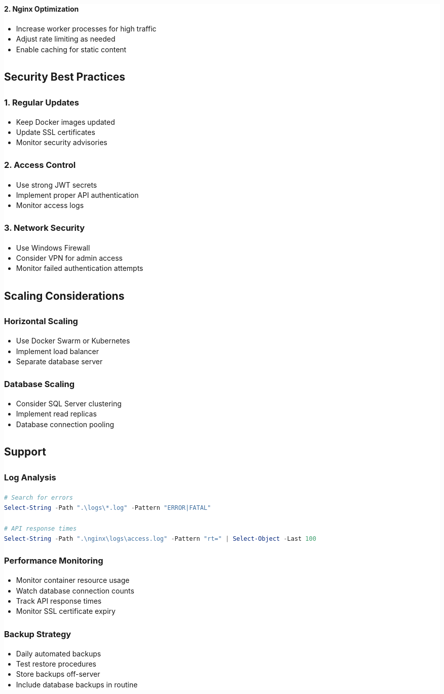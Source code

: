 #### 2. Nginx Optimization
- Increase worker processes for high traffic
- Adjust rate limiting as needed
- Enable caching for static content

## Security Best Practices

### 1. Regular Updates
- Keep Docker images updated
- Update SSL certificates
- Monitor security advisories

### 2. Access Control
- Use strong JWT secrets
- Implement proper API authentication
- Monitor access logs

### 3. Network Security
- Use Windows Firewall
- Consider VPN for admin access
- Monitor failed authentication attempts

## Scaling Considerations

### Horizontal Scaling
- Use Docker Swarm or Kubernetes
- Implement load balancer
- Separate database server

### Database Scaling
- Consider SQL Server clustering
- Implement read replicas
- Database connection pooling

## Support

### Log Analysis
```powershell
# Search for errors
Select-String -Path ".\logs\*.log" -Pattern "ERROR|FATAL"

# API response times
Select-String -Path ".\nginx\logs\access.log" -Pattern "rt=" | Select-Object -Last 100
```

### Performance Monitoring
- Monitor container resource usage
- Watch database connection counts
- Track API response times
- Monitor SSL certificate expiry

### Backup Strategy
- Daily automated backups
- Test restore procedures
- Store backups off-server
- Include database backups in routine